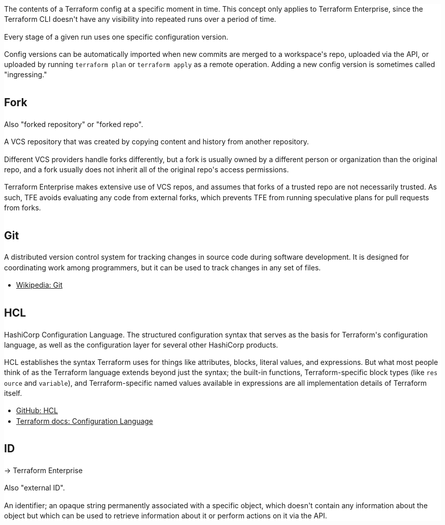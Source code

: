 The contents of a Terraform config at a specific moment in time. This concept only applies to Terraform Enterprise, since the Terraform CLI doesn't have any visibility into repeated runs over a period of time.

Every stage of a given run uses one specific configuration version.

Config versions can be automatically imported when new commits are merged to a workspace's repo, uploaded via the API, or uploaded by running `terraform plan` or `terraform apply` as a remote operation. Adding a new config version is sometimes called "ingressing."

## Fork

Also "forked repository" or "forked repo".

A VCS repository that was created by copying content and history from another repository.

Different VCS providers handle forks differently, but a fork is usually owned by a different person or organization than the original repo, and a fork usually does not inherit all of the original repo's access permissions.

Terraform Enterprise makes extensive use of VCS repos, and assumes that forks of a trusted repo are not necessarily trusted. As such, TFE avoids evaluating any code from external forks, which prevents TFE from running speculative plans for pull requests from forks.

## Git

A distributed version control system for tracking changes in source code during software development. It is designed for coordinating work among programmers, but it can be used to track changes in any set of files.

- [Wikipedia: Git](https://en.wikipedia.org/wiki/Git)

## HCL

HashiCorp Configuration Language. The structured configuration syntax that serves as the basis for Terraform's configuration language, as well as the configuration layer for several other HashiCorp products.

HCL establishes the syntax Terraform uses for things like attributes, blocks, literal values, and expressions. But what most people think of as the Terraform language extends beyond just the syntax; the built-in functions, Terraform-specific block types (like `resource` and `variable`), and Terraform-specific named values available in expressions are all implementation details of Terraform itself.

- [GitHub: HCL](https://github.com/hashicorp/hcl)
- [Terraform docs: Configuration Language](/docs/configuration/index.html)

## ID

-> Terraform Enterprise

Also "external ID".

An identifier; an opaque string permanently associated with a specific object, which doesn't contain any information about the object but which can be used to retrieve information about it or perform actions on it via the API.
